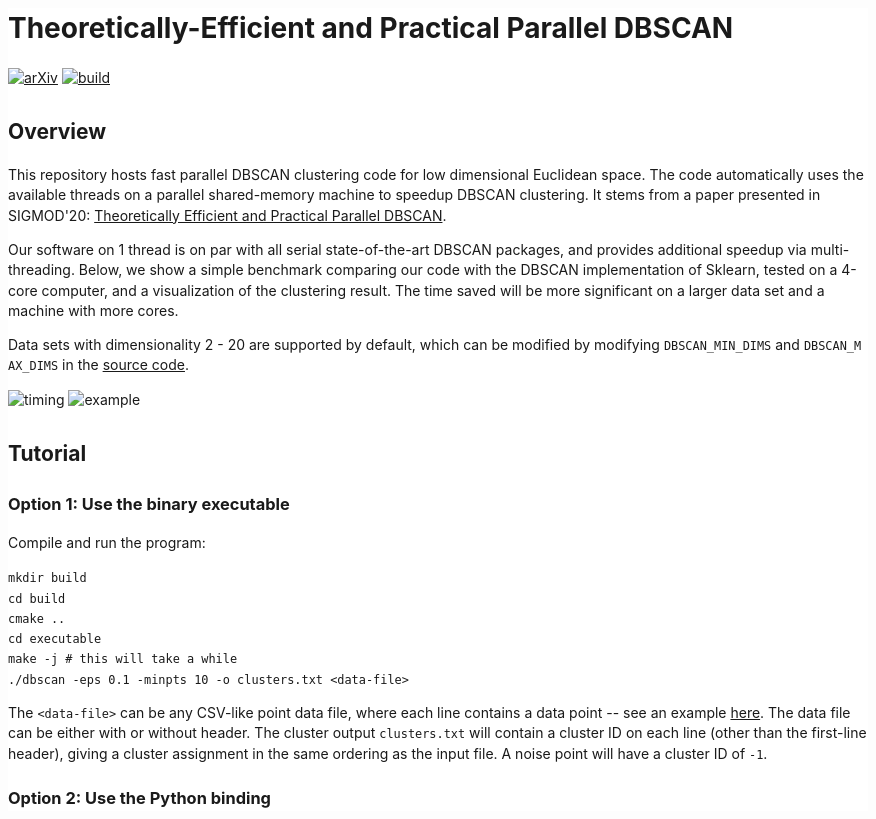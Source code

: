 # Theoretically-Efficient and Practical Parallel DBSCAN

[![arXiv](https://img.shields.io/badge/arXiv-1912.06255-b31b1b.svg)](https://arxiv.org/abs/1912.06255)
[![build](https://github.com/wangyiqiu/dbscan-python/actions/workflows/build_wheels.yml/badge.svg)](https://github.com/wangyiqiu/dbscan-python/actions/workflows/build_wheels.yml)

## Overview

This repository hosts fast parallel DBSCAN clustering code for low dimensional Euclidean space. The code automatically uses the available threads on a parallel shared-memory machine to speedup DBSCAN clustering. It stems from a paper presented in SIGMOD'20: [Theoretically Efficient and Practical Parallel DBSCAN](https://dl.acm.org/doi/10.1145/3318464.3380582).

Our software on 1 thread is on par with all serial state-of-the-art DBSCAN packages, and provides additional speedup via multi-threading. Below, we show a simple benchmark comparing our code with the DBSCAN implementation of Sklearn, tested on a 4-core computer, and a visualization of the clustering result. The time saved will be more significant on a larger data set and a machine with more cores.

Data sets with dimensionality 2 - 20 are supported by default, which can be modified by modifying ``DBSCAN_MIN_DIMS`` and ``DBSCAN_MAX_DIMS`` in the [source code](https://github.com/wangyiqiu/dbscan-python/blob/master/include/dbscan/capi.h).

<p float="left">
<img src="https://github.com/wangyiqiu/dbscan-python/blob/master/compare.png" alt="timing" width="300"/>
<img src="https://github.com/wangyiqiu/dbscan-python/blob/master/example.png" alt="example" width="300"/>
</p>

## Tutorial

### Option 1: Use the binary executable

Compile and run the program:

```
mkdir build
cd build
cmake ..
cd executable
make -j # this will take a while
./dbscan -eps 0.1 -minpts 10 -o clusters.txt <data-file>
```

The `<data-file>` can be any CSV-like point data file, where each line contains a data point -- see an example [here](https://github.com/wangyiqiu/hdbscan/blob/main/example-data.csv). The data file can be either with or without header. The cluster output `clusters.txt` will contain a cluster ID on each line (other than the first-line header), giving a cluster assignment in the same ordering as the input file. A noise point will have a cluster ID of `-1`.

### Option 2: Use the Python binding
